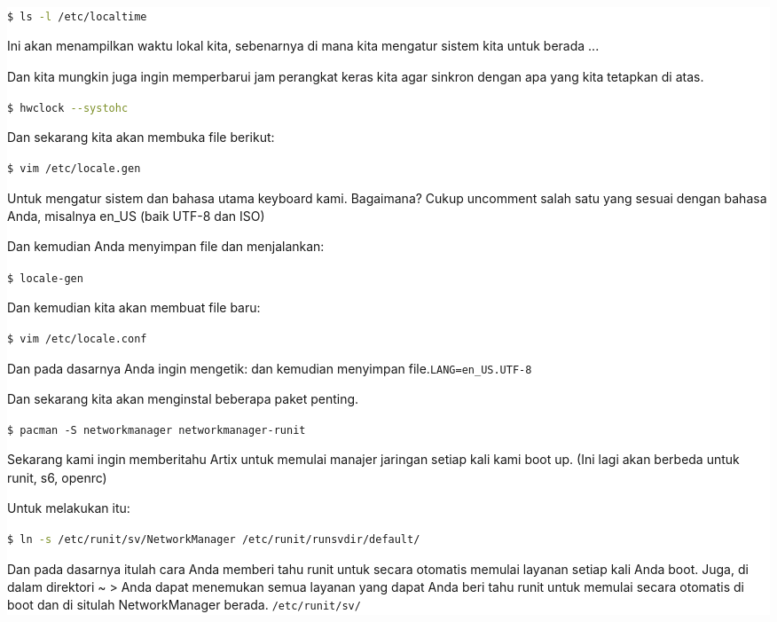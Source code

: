 ```bash
$ ls -l /etc/localtime
```



Ini akan menampilkan waktu lokal kita, sebenarnya di mana kita mengatur sistem kita untuk berada ...

Dan kita mungkin juga ingin memperbarui jam perangkat keras kita agar sinkron dengan apa yang kita tetapkan di atas.

```bash
$ hwclock --systohc
```



Dan sekarang kita akan membuka file berikut:

```bash
$ vim /etc/locale.gen
```



Untuk mengatur sistem dan bahasa utama keyboard kami.
Bagaimana?
Cukup uncomment salah satu yang sesuai dengan bahasa Anda, misalnya en_US (baik UTF-8 dan ISO)

Dan kemudian Anda menyimpan file dan menjalankan:

```bash
$ locale-gen
```



Dan kemudian kita akan membuat file baru:

```bash
$ vim /etc/locale.conf
```



Dan pada dasarnya Anda ingin mengetik: dan kemudian menyimpan file.`LANG=en_US.UTF-8`

Dan sekarang kita akan menginstal beberapa paket penting.

```
$ pacman -S networkmanager networkmanager-runit 
```



Sekarang kami ingin memberitahu Artix untuk memulai manajer jaringan setiap kali kami boot up. (Ini lagi akan berbeda untuk runit, s6, openrc)

Untuk melakukan itu:

```bash
$ ln -s /etc/runit/sv/NetworkManager /etc/runit/runsvdir/default/
```



Dan pada dasarnya itulah cara Anda memberi tahu runit untuk secara otomatis memulai layanan setiap kali Anda boot.
Juga, di dalam direktori ~ > Anda dapat menemukan semua layanan yang dapat Anda beri tahu runit untuk memulai secara otomatis di boot dan di situlah NetworkManager berada. `/etc/runit/sv/`
